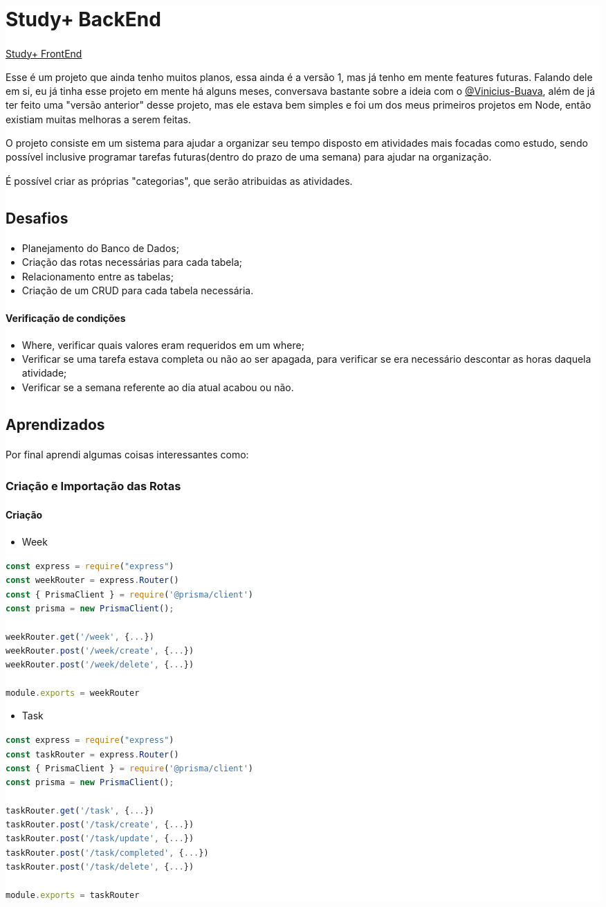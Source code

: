 
# Study+ BackEnd

[Study+ FrontEnd](https://github.com/Victor-Lis/StudyPlus-Front-End)

Esse é um projeto que ainda tenho muitos planos, essa ainda é a versão 1, mas já tenho em mente features futuras. Falando dele em si, eu já tinha esse projeto em mente há alguns meses, conversava bastante sobre a ideia com o [@Vinicius-Buava](https://github.com/Vinicius-B-Leite), além de já ter feito uma "versão anterior" desse projeto, mas ele estava bem simples e foi um dos meus primeiros projetos em Node, então existiam muitas melhoras a serem feitas.

O projeto consiste em um sistema para ajudar a organizar seu tempo disposto em atividades mais focadas como estudo, sendo possível inclusive programar tarefas futuras(dentro do prazo de uma semana) para ajudar na organização. 

É possível criar as próprias "categorias", que serão atribuidas as atividades.
## Desafios

- Planejamento do Banco de Dados;
- Criação das rotas necessárias para cada tabela;
- Relacionamento entre as tabelas;
- Criação de um CRUD para cada tabela necessária.

#### Verificação de condições
- Where, verificar quais valores eram requeridos em um where;
- Verificar se uma tarefa estava completa ou não ao ser apagada, para verificar se era necessário descontar as horas daquela atividade;
- Verificar se a semana referente ao dia atual acabou ou não.
## Aprendizados

Por final aprendi algumas coisas interessantes como: 
### Criação e Importação das Rotas
#### Criação

- Week
```js
const express = require("express")
const weekRouter = express.Router()
const { PrismaClient } = require('@prisma/client')
const prisma = new PrismaClient();

weekRouter.get('/week', {...})
weekRouter.post('/week/create', {...})
weekRouter.post('/week/delete', {...})

module.exports = weekRouter
```

- Task
```js
const express = require("express")
const taskRouter = express.Router()
const { PrismaClient } = require('@prisma/client')
const prisma = new PrismaClient();

taskRouter.get('/task', {...})
taskRouter.post('/task/create', {...})
taskRouter.post('/task/update', {...})
taskRouter.post('/task/completed', {...})
taskRouter.post('/task/delete', {...})

module.exports = taskRouter
```
